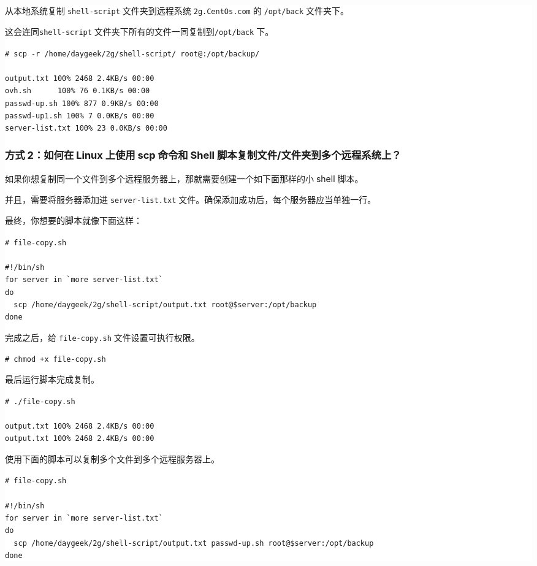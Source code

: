 从本地系统复制 `shell-script` 文件夹到远程系统 `2g.CentOs.com` 的 `/opt/back` 文件夹下。


这会连同`shell-script` 文件夹下所有的文件一同复制到`/opt/back` 下。



```
# scp -r /home/daygeek/2g/shell-script/ root@:/opt/backup/

output.txt 100% 2468 2.4KB/s 00:00
ovh.sh      100% 76 0.1KB/s 00:00
passwd-up.sh 100% 877 0.9KB/s 00:00
passwd-up1.sh 100% 7 0.0KB/s 00:00
server-list.txt 100% 23 0.0KB/s 00:00
```

### 方式 2：如何在 Linux 上使用 scp 命令和 Shell 脚本复制文件/文件夹到多个远程系统上？


如果你想复制同一个文件到多个远程服务器上，那就需要创建一个如下面那样的小 shell 脚本。


并且，需要将服务器添加进 `server-list.txt` 文件。确保添加成功后，每个服务器应当单独一行。


最终，你想要的脚本就像下面这样：



```
# file-copy.sh

#!/bin/sh
for server in `more server-list.txt`
do
  scp /home/daygeek/2g/shell-script/output.txt root@$server:/opt/backup
done
```

完成之后，给 `file-copy.sh` 文件设置可执行权限。



```
# chmod +x file-copy.sh
```

最后运行脚本完成复制。



```
# ./file-copy.sh

output.txt 100% 2468 2.4KB/s 00:00
output.txt 100% 2468 2.4KB/s 00:00
```

使用下面的脚本可以复制多个文件到多个远程服务器上。



```
# file-copy.sh

#!/bin/sh
for server in `more server-list.txt`
do
  scp /home/daygeek/2g/shell-script/output.txt passwd-up.sh root@$server:/opt/backup
done
```
